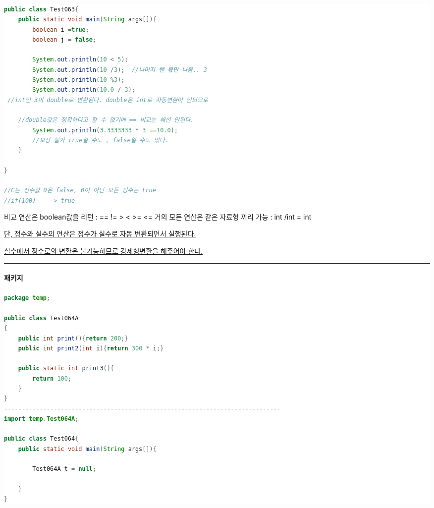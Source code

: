 ~~~java
public class Test063{
	public static void main(String args[]){
		boolean i =true;
		boolean j = false;
	
		System.out.println(10 < 5);
		System.out.println(10 /3);  //나머지 뺀 몫만 나옴.. 3
		System.out.println(10 %3);
		System.out.println(10.0 / 3);  
 //int인 3이 double로 변환된다. double은 int로 자동변환이 안되므로 
		
	//double값은 정확하다고 할 수 없기에 == 비교는 해선 안된다. 
		System.out.println(3.3333333 * 3 ==10.0);  
        //보장 불가 true일 수도 , false일 수도 있다. 
	}

}

//C는 정수값 0은 false, 0이 아닌 모든 정수는 true
//if(100)   --> true 
~~~



비교 연산은 boolean값을 리턴 : == != > < >= <=
거의 모든 연산은 같은 자료형 끼리 가능 : int /int = int

<u>단, 정수와 실수의 연산은 정수가 실수로 자동 변환되면서 실행된다.</u>

<u>실수에서 정수로의 변환은 불가능하므로 강제형변환을 해주어야 한다.</u>





<hr>

#### 패키지

~~~java
package temp;

public class Test064A
{
	public int print(){return 200;}
	public int print2(int i){return 300 * i;}

	public static int print3(){
		return 100;
	}
}
------------------------------------------------------------------------------
import temp.Test064A;

public class Test064{
	public static void main(String args[]){
	
		Test064A t = null;
	
	}
}
~~~
